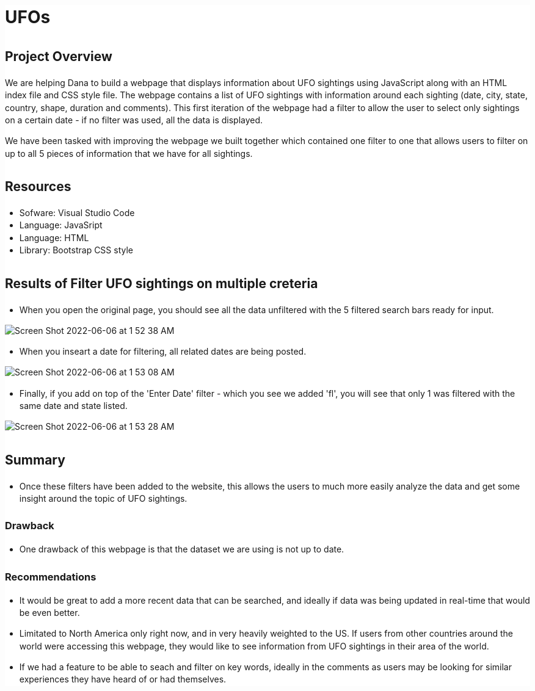 # UFOs

## Project Overview
We are helping Dana to build a webpage that displays information about UFO sightings using JavaScript along with an HTML index file and CSS style file. The webpage contains a list of UFO sightings with information around each sighting (date, city, state, country, shape, duration and comments). This first iteration of the webpage had a filter to allow the user to select only sightings on a certain date - if no filter was used, all the data is displayed.

We have been tasked with improving the webpage we built together which contained one filter to one that allows users to filter on up to all 5 pieces of information that we have for all sightings.

## Resources

- Sofware: Visual Studio Code
- Language: JavaSript
- Language: HTML
- Library: Bootstrap CSS style

## Results of Filter UFO sightings on multiple creteria
- When you open the original page, you should see all the data unfiltered with the 5 filtered search bars ready for input. 
<img width="1438" alt="Screen Shot 2022-06-06 at 1 52 38 AM" src="https://user-images.githubusercontent.com/98680133/172103457-3e3008c7-831a-4d98-ac39-8f31923d55d3.png">

- When you inseart a date for filtering, all related dates are being posted. 
<img width="1439" alt="Screen Shot 2022-06-06 at 1 53 08 AM" src="https://user-images.githubusercontent.com/98680133/172103633-0f65bb2c-8b5b-4c0c-a45f-928305606e83.png">

- Finally, if you add on top of the 'Enter Date' filter - which you see we added 'fl', you will see that only 1 was filtered with the same date and state listed. 
<img width="1439" alt="Screen Shot 2022-06-06 at 1 53 28 AM" src="https://user-images.githubusercontent.com/98680133/172103777-a7b9601b-d663-4007-aa22-a28ffdebce81.png">

## Summary

- Once these filters have been added to the website, this allows the users to much more easily analyze the data and get some insight around the topic of UFO sightings.

### Drawback

- One drawback of this webpage is that the dataset we are using is not up to date. 

### Recommendations
- It would be great to add a more recent data that can be searched, and ideally if data was being updated in real-time that would be even better.

- Limitated to North America only right now, and in very heavily weighted to the US. If users from other countries around the world were accessing this webpage, they would like to see information from UFO sightings in their area of the world.

- If we had a feature to be able to seach and filter on key words, ideally in the comments as users may be looking for similar experiences they have heard of or had themselves.
